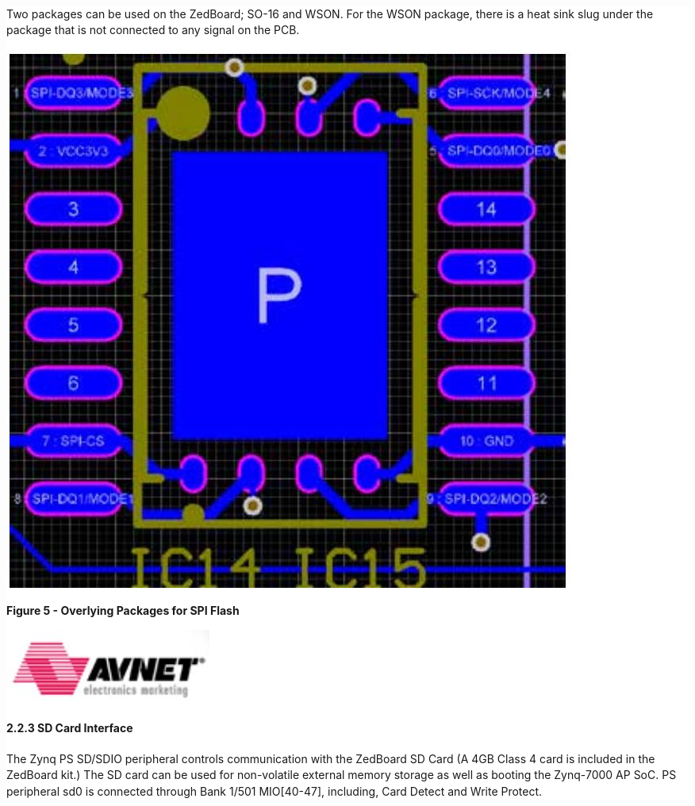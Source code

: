 Two packages can be used on the ZedBoard; SO-16 and WSON. For the WSON package, there is a heat sink slug under the package that is not connected to any signal on the PCB.

![_page_9_Figure_1](_page_9_Figure_1.jpeg)

**Figure 5 - Overlying Packages for SPI Flash**

![_page_9_Picture_3](_page_9_Picture_3.jpeg)

#### <span id="page-10-0"/>**2.2.3 SD Card Interface**

The Zynq PS SD/SDIO peripheral controls communication with the ZedBoard SD Card (A 4GB Class 4 card is included in the ZedBoard kit.) The SD card can be used for non-volatile external memory storage as well as booting the Zynq-7000 AP SoC. PS peripheral sd0 is connected through Bank 1/501 MIO[40-47], including, Card Detect and Write Protect.
